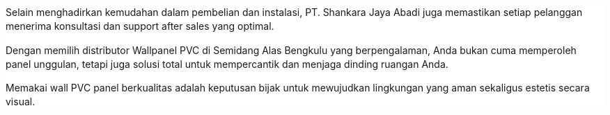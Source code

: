 Selain menghadirkan kemudahan dalam pembelian dan instalasi, PT. Shankara Jaya Abadi juga memastikan setiap pelanggan menerima konsultasi dan support after sales yang optimal.

Dengan memilih distributor Wallpanel PVC di Semidang Alas Bengkulu yang berpengalaman, Anda bukan cuma memperoleh panel unggulan, tetapi juga solusi total untuk mempercantik dan menjaga dinding ruangan Anda.

Memakai wall PVC panel berkualitas adalah keputusan bijak untuk mewujudkan lingkungan yang aman sekaligus estetis secara visual.